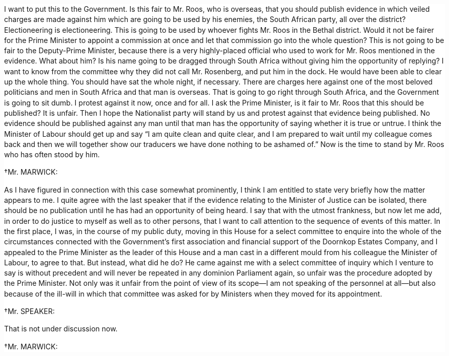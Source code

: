 <p>I want to put this to the Government. Is this fair to Mr. Roos, who is overseas, that you should publish evidence in which veiled charges are made against him which are going to be used by his enemies, the South African party, all over the district? Electioneering is electioneering. This is going to be used by whoever fights Mr. Roos in the Bethal district. Would it not be fairer for the Prime Minister to appoint a commission at once and let that commission go into the whole question? This is not going to be fair to the Deputy-Prime Minister, because there is a very highly-placed official who used to work for Mr. Roos mentioned in the evidence. What about him? Is his name going to be dragged through South Africa without giving him the opportunity of replying? I want to know from the committee why they did not call Mr. Rosenberg, and put him in the dock. He would have been able to clear up the whole thing. You should have sat the whole night, if necessary. There are charges here against one of the most beloved politicians and men in South Africa and that man is overseas. That is going to go right through South Africa, and the Government is going to sit dumb. I protest against it now, once and for all. I ask the Prime Minister, is it fair to Mr. Roos that this should be published? It is unfair. Then I hope the Nationalist party will stand by us and protest against that evidence being published. No evidence should be published against any man until that man has the opportunity of saying whether it is true or untrue. I think the Minister of Labour should get up and say &#x201C;I am quite clean and quite clear, and I am prepared to wait until my colleague comes back and then we will together show our traducers we have done nothing to be ashamed of.&#x201D; Now is the time to stand by Mr. Roos who has often stood by him.</p>

</speech>

<speech by="#marwick">

<from>&#x2020;Mr. <person refersTo="hansard_za">MARWICK</person>:</from>

<p>As I have figured in connection with this case somewhat prominently, I think I am entitled to state very briefly how the matter appears to me. I quite agree with the last speaker that if the evidence relating to the Minister of Justice can be isolated, there should be no publication until he has had an opportunity of being heard. I say that with the utmost frankness, but now let me add, in order to do justice to myself as well as to other persons, that I want to call attention to the sequence of events of this matter. In the first place, I was, in the course of my public duty, moving in this House for a select committee to enquire into the whole of the circumstances connected with the Government&#x2019;s first association and financial support of the Doornkop Estates Company, and I appealed to the Prime Minister as the leader of this House and a man cast in a different mould from his colleague the Minister of Labour, to agree to that. But instead, what did he do? He came against me with a select committee of inquiry which I venture to say is without precedent and will never be repeated in any dominion Parliament again, so unfair was the procedure adopted by the Prime Minister. Not only was it unfair from the point of view of its scope&#x2014;I am not speaking of the personnel at all&#x2014;but also because of the ill-will in which that committee was asked for by Ministers when they moved for its appointment.</p>

</speech>

<speech by="#speaker">

<from>&#x2020;Mr. <person refersTo="hansard_za">SPEAKER</person>:</from>

<p>That is not under discussion now.</p>

</speech>

<speech by="#marwick">

<from>&#x2020;Mr. <person refersTo="hansard_za">MARWICK</person>:</from>

